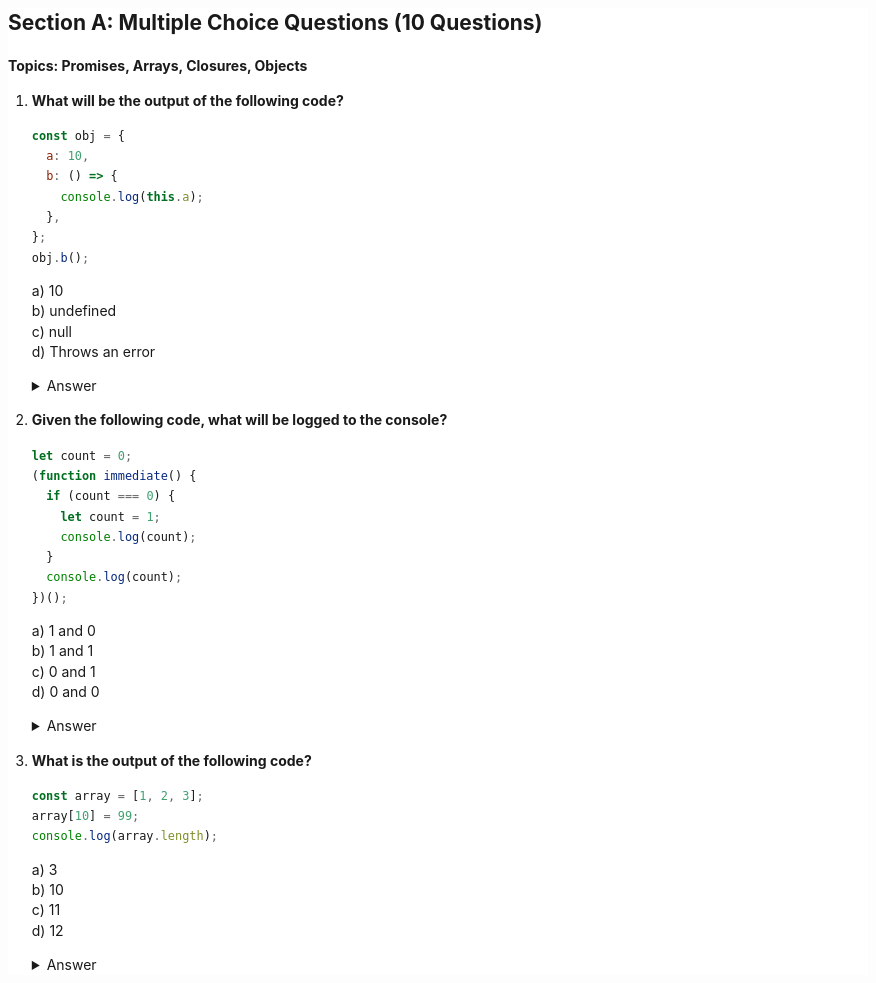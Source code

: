 ## Section A: Multiple Choice Questions (10 Questions)

**Topics: Promises, Arrays, Closures, Objects**

1. **What will be the output of the following code?**

   ```javascript
   const obj = {
     a: 10,
     b: () => {
       console.log(this.a);
     },
   };
   obj.b();
   ```

   a) 10  
   b) undefined  
   c) null  
   d) Throws an error

   <details><summary>Answer</summary></details>

2. **Given the following code, what will be logged to the console?**

   ```javascript
   let count = 0;
   (function immediate() {
     if (count === 0) {
       let count = 1;
       console.log(count);
     }
     console.log(count);
   })();
   ```

   a) 1 and 0  
   b) 1 and 1  
   c) 0 and 1  
   d) 0 and 0

   <details><summary>Answer</summary></details>

3. **What is the output of the following code?**

   ```javascript
   const array = [1, 2, 3];
   array[10] = 99;
   console.log(array.length);
   ```

   a) 3  
   b) 10  
   c) 11  
   d) 12

   <details><summary>Answer</summary></details>
